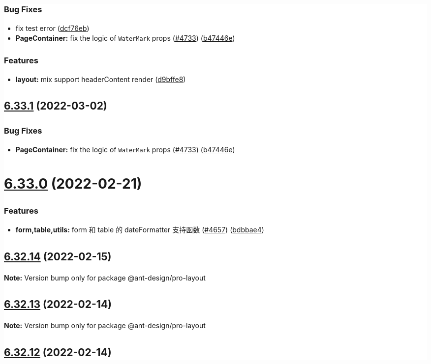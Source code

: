 ### Bug Fixes

- fix test error ([dcf76eb](https://github.com/ant-design/pro-components/commit/dcf76eb470192e65e9ac1381babdc25d6d917b21))
- **PageContainer:** fix the logic of `WaterMark` props ([#4733](https://github.com/ant-design/pro-components/issues/4733)) ([b47446e](https://github.com/ant-design/pro-components/commit/b47446e475df95a89a42222ab1d82ac2559f454a))

### Features

- **layout:** mix support headerContent render ([d9bffe8](https://github.com/ant-design/pro-components/commit/d9bffe8075696640f3cf8c4b250d6906a08313e9))

## [6.33.1](https://github.com/ant-design/pro-components/compare/@ant-design/pro-layout@6.33.0...@ant-design/pro-layout@6.33.1) (2022-03-02)

### Bug Fixes

- **PageContainer:** fix the logic of `WaterMark` props ([#4733](https://github.com/ant-design/pro-components/issues/4733)) ([b47446e](https://github.com/ant-design/pro-components/commit/b47446e475df95a89a42222ab1d82ac2559f454a))

# [6.33.0](https://github.com/ant-design/pro-components/compare/@ant-design/pro-layout@6.32.14...@ant-design/pro-layout@6.33.0) (2022-02-21)

### Features

- **form,table,utils:** form 和 table 的 dateFormatter 支持函数 ([#4657](https://github.com/ant-design/pro-components/issues/4657)) ([bdbbae4](https://github.com/ant-design/pro-components/commit/bdbbae4212fede8bf230f9577feae853ce6bf287))

## [6.32.14](https://github.com/ant-design/pro-components/compare/@ant-design/pro-layout@6.32.13...@ant-design/pro-layout@6.32.14) (2022-02-15)

**Note:** Version bump only for package @ant-design/pro-layout

## [6.32.13](https://github.com/ant-design/pro-components/compare/@ant-design/pro-layout@6.32.12...@ant-design/pro-layout@6.32.13) (2022-02-14)

**Note:** Version bump only for package @ant-design/pro-layout

## [6.32.12](https://github.com/ant-design/pro-components/compare/@ant-design/pro-layout@6.32.11...@ant-design/pro-layout@6.32.12) (2022-02-14)
